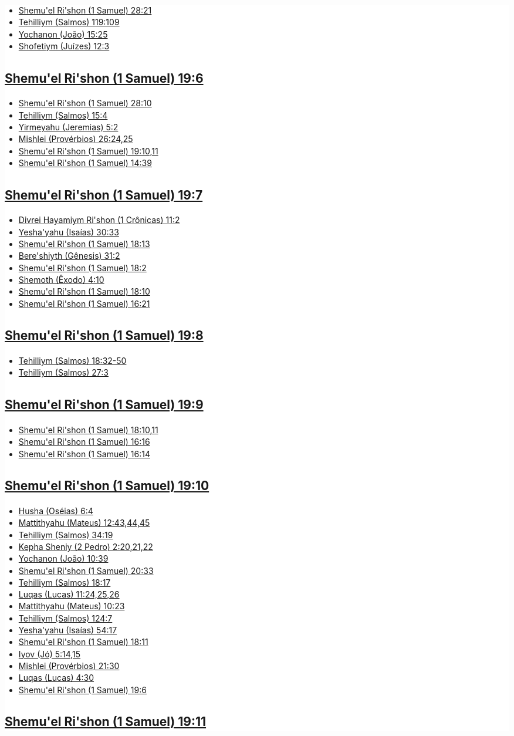 - [Shemu'el Ri'shon (1 Samuel) 28:21](https://bible.ozzuu.com/pt_yah/1Sm/28#21)
- [Tehilliym (Salmos) 119:109](https://bible.ozzuu.com/pt_yah/Psa/119#109)
- [Yochanon (João) 15:25](https://bible.ozzuu.com/pt_yah/Joh/15#25)
- [Shofetiym (Juízes) 12:3](https://bible.ozzuu.com/pt_yah/Jdg/12#3)
<h2 id="6"><a href="https://bible.ozzuu.com/pt_yah/1Sm/19#6" target="_blank">Shemu'el Ri'shon (1 Samuel) 19:6</a></h2>

- [Shemu'el Ri'shon (1 Samuel) 28:10](https://bible.ozzuu.com/pt_yah/1Sm/28#10)
- [Tehilliym (Salmos) 15:4](https://bible.ozzuu.com/pt_yah/Psa/15#4)
- [Yirmeyahu (Jeremias) 5:2](https://bible.ozzuu.com/pt_yah/Jer/5#2)
- [Mishlei (Provérbios) 26:24,25](https://bible.ozzuu.com/pt_yah/Pro/26#24)
- [Shemu'el Ri'shon (1 Samuel) 19:10,11](https://bible.ozzuu.com/pt_yah/1Sm/19#10)
- [Shemu'el Ri'shon (1 Samuel) 14:39](https://bible.ozzuu.com/pt_yah/1Sm/14#39)
<h2 id="7"><a href="https://bible.ozzuu.com/pt_yah/1Sm/19#7" target="_blank">Shemu'el Ri'shon (1 Samuel) 19:7</a></h2>

- [Divrei Hayamiym Ri'shon (1 Crônicas) 11:2](https://bible.ozzuu.com/pt_yah/1Ch/11#2)
- [Yesha'yahu (Isaías) 30:33](https://bible.ozzuu.com/pt_yah/Isa/30#33)
- [Shemu'el Ri'shon (1 Samuel) 18:13](https://bible.ozzuu.com/pt_yah/1Sm/18#13)
- [Bere'shiyth (Gênesis) 31:2](https://bible.ozzuu.com/pt_yah/Gen/31#2)
- [Shemu'el Ri'shon (1 Samuel) 18:2](https://bible.ozzuu.com/pt_yah/1Sm/18#2)
- [Shemoth (Êxodo) 4:10](https://bible.ozzuu.com/pt_yah/Exo/4#10)
- [Shemu'el Ri'shon (1 Samuel) 18:10](https://bible.ozzuu.com/pt_yah/1Sm/18#10)
- [Shemu'el Ri'shon (1 Samuel) 16:21](https://bible.ozzuu.com/pt_yah/1Sm/16#21)
<h2 id="8"><a href="https://bible.ozzuu.com/pt_yah/1Sm/19#8" target="_blank">Shemu'el Ri'shon (1 Samuel) 19:8</a></h2>

- [Tehilliym (Salmos) 18:32-50](https://bible.ozzuu.com/pt_yah/Psa/18#32)
- [Tehilliym (Salmos) 27:3](https://bible.ozzuu.com/pt_yah/Psa/27#3)
<h2 id="9"><a href="https://bible.ozzuu.com/pt_yah/1Sm/19#9" target="_blank">Shemu'el Ri'shon (1 Samuel) 19:9</a></h2>

- [Shemu'el Ri'shon (1 Samuel) 18:10,11](https://bible.ozzuu.com/pt_yah/1Sm/18#10)
- [Shemu'el Ri'shon (1 Samuel) 16:16](https://bible.ozzuu.com/pt_yah/1Sm/16#16)
- [Shemu'el Ri'shon (1 Samuel) 16:14](https://bible.ozzuu.com/pt_yah/1Sm/16#14)
<h2 id="10"><a href="https://bible.ozzuu.com/pt_yah/1Sm/19#10" target="_blank">Shemu'el Ri'shon (1 Samuel) 19:10</a></h2>

- [Husha (Oséias) 6:4](https://bible.ozzuu.com/pt_yah/Hos/6#4)
- [Mattithyahu (Mateus) 12:43,44,45](https://bible.ozzuu.com/pt_yah/Mat/12#43)
- [Tehilliym (Salmos) 34:19](https://bible.ozzuu.com/pt_yah/Psa/34#19)
- [Kepha Sheniy (2 Pedro) 2:20,21,22](https://bible.ozzuu.com/pt_yah/2Pe/2#20)
- [Yochanon (João) 10:39](https://bible.ozzuu.com/pt_yah/Joh/10#39)
- [Shemu'el Ri'shon (1 Samuel) 20:33](https://bible.ozzuu.com/pt_yah/1Sm/20#33)
- [Tehilliym (Salmos) 18:17](https://bible.ozzuu.com/pt_yah/Psa/18#17)
- [Luqas (Lucas) 11:24,25,26](https://bible.ozzuu.com/pt_yah/Luk/11#24)
- [Mattithyahu (Mateus) 10:23](https://bible.ozzuu.com/pt_yah/Mat/10#23)
- [Tehilliym (Salmos) 124:7](https://bible.ozzuu.com/pt_yah/Psa/124#7)
- [Yesha'yahu (Isaías) 54:17](https://bible.ozzuu.com/pt_yah/Isa/54#17)
- [Shemu'el Ri'shon (1 Samuel) 18:11](https://bible.ozzuu.com/pt_yah/1Sm/18#11)
- [Iyov (Jó) 5:14,15](https://bible.ozzuu.com/pt_yah/Job/5#14)
- [Mishlei (Provérbios) 21:30](https://bible.ozzuu.com/pt_yah/Pro/21#30)
- [Luqas (Lucas) 4:30](https://bible.ozzuu.com/pt_yah/Luk/4#30)
- [Shemu'el Ri'shon (1 Samuel) 19:6](https://bible.ozzuu.com/pt_yah/1Sm/19#6)
<h2 id="11"><a href="https://bible.ozzuu.com/pt_yah/1Sm/19#11" target="_blank">Shemu'el Ri'shon (1 Samuel) 19:11</a></h2>
